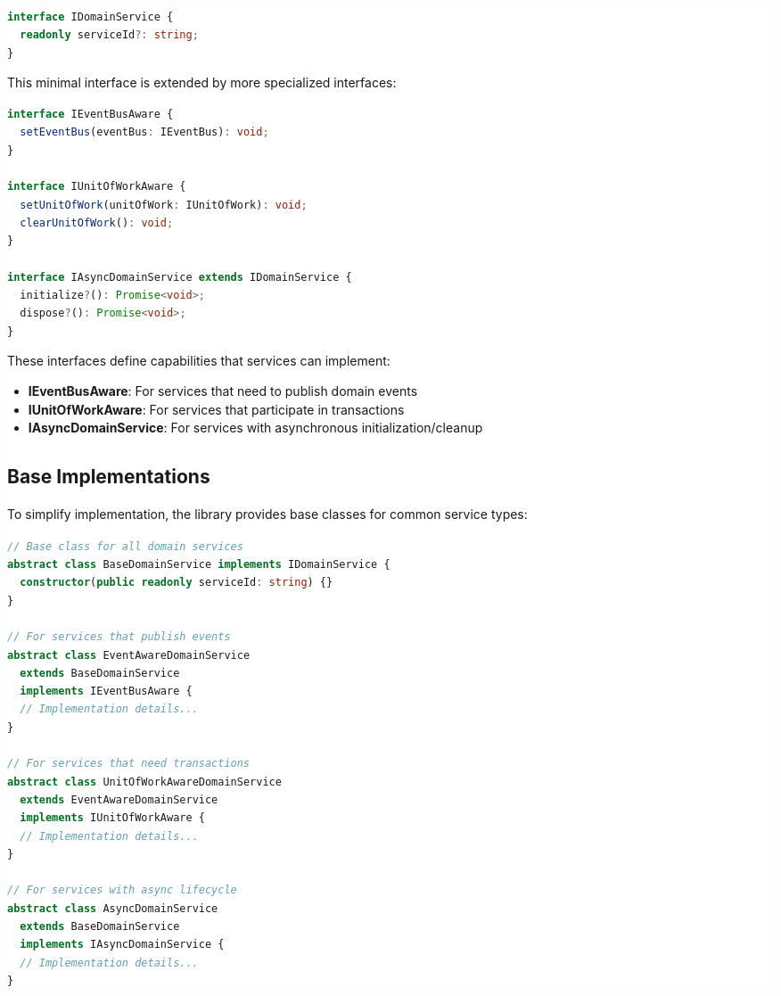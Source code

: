 ```typescript
interface IDomainService {
  readonly serviceId?: string;
}
```

This minimal interface is extended by more specialized interfaces:

```typescript
interface IEventBusAware {
  setEventBus(eventBus: IEventBus): void;
}

interface IUnitOfWorkAware {
  setUnitOfWork(unitOfWork: IUnitOfWork): void;
  clearUnitOfWork(): void;
}

interface IAsyncDomainService extends IDomainService {
  initialize?(): Promise<void>;
  dispose?(): Promise<void>;
}
```

These interfaces define capabilities that services can implement:

- **IEventBusAware**: For services that need to publish domain events
- **IUnitOfWorkAware**: For services that participate in transactions
- **IAsyncDomainService**: For services with asynchronous initialization/cleanup

## Base Implementations

To simplify implementation, the library provides base classes for common service types:

```typescript
// Base class for all domain services
abstract class BaseDomainService implements IDomainService {
  constructor(public readonly serviceId: string) {}
}

// For services that publish events
abstract class EventAwareDomainService 
  extends BaseDomainService 
  implements IEventBusAware {
  // Implementation details...
}

// For services that need transactions
abstract class UnitOfWorkAwareDomainService 
  extends EventAwareDomainService 
  implements IUnitOfWorkAware {
  // Implementation details...
}

// For services with async lifecycle
abstract class AsyncDomainService 
  extends BaseDomainService 
  implements IAsyncDomainService {
  // Implementation details...
}
```

